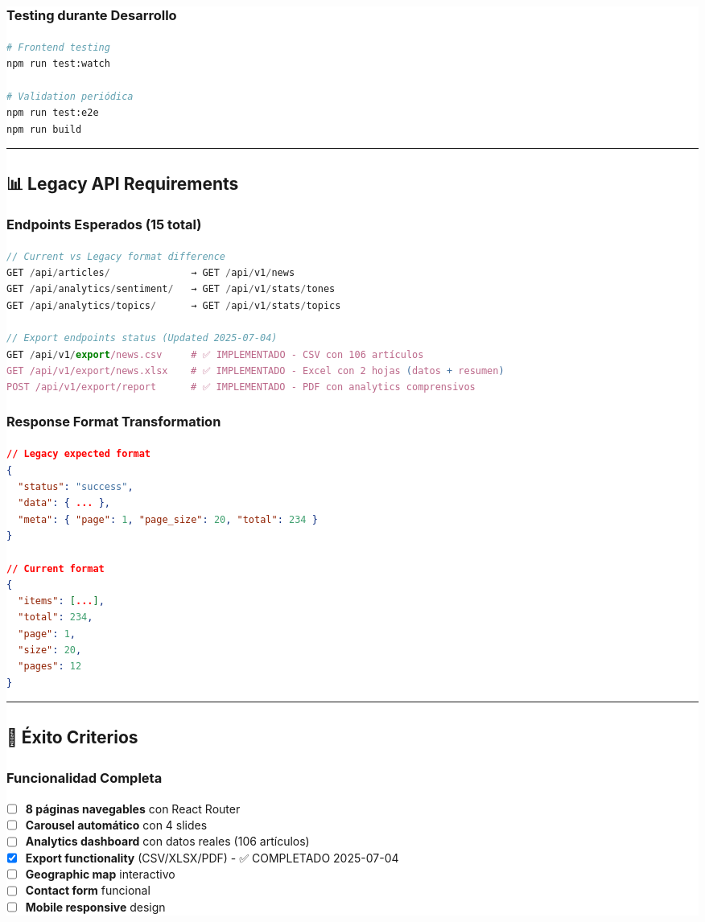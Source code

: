 ### Testing durante Desarrollo
```bash
# Frontend testing
npm run test:watch

# Validation periódica
npm run test:e2e
npm run build
```

---

## 📊 Legacy API Requirements

### Endpoints Esperados (15 total)
```typescript
// Current vs Legacy format difference
GET /api/articles/              → GET /api/v1/news
GET /api/analytics/sentiment/   → GET /api/v1/stats/tones
GET /api/analytics/topics/      → GET /api/v1/stats/topics

// Export endpoints status (Updated 2025-07-04)
GET /api/v1/export/news.csv     # ✅ IMPLEMENTADO - CSV con 106 artículos
GET /api/v1/export/news.xlsx    # ✅ IMPLEMENTADO - Excel con 2 hojas (datos + resumen)
POST /api/v1/export/report      # ✅ IMPLEMENTADO - PDF con analytics comprensivos
```

### Response Format Transformation
```json
// Legacy expected format
{
  "status": "success",
  "data": { ... },
  "meta": { "page": 1, "page_size": 20, "total": 234 }
}

// Current format
{
  "items": [...],
  "total": 234,
  "page": 1,
  "size": 20,
  "pages": 12
}
```

---

## 🎯 Éxito Criterios

### Funcionalidad Completa
- [ ] **8 páginas navegables** con React Router
- [ ] **Carousel automático** con 4 slides
- [ ] **Analytics dashboard** con datos reales (106 artículos)
- [x] **Export functionality** (CSV/XLSX/PDF) - ✅ COMPLETADO 2025-07-04
- [ ] **Geographic map** interactivo
- [ ] **Contact form** funcional
- [ ] **Mobile responsive** design
